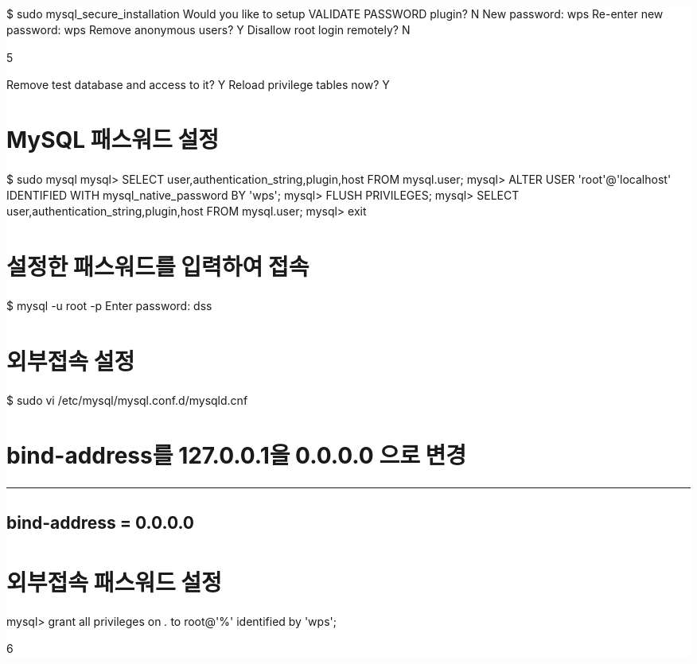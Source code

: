 $ sudo mysql_secure_installation
Would you like to setup VALIDATE PASSWORD plugin? N
New password: wps
Re-enter new password: wps
Remove anonymous users? Y
Disallow root login remotely? N

5

Remove test database and access to it? Y
Reload privilege tables now? Y



# MySQL 패스워드 설정

$ sudo mysql
mysql> SELECT user,authentication_string,plugin,host FROM mysql.user;
mysql> ALTER USER 'root'@'localhost' IDENTIFIED WITH mysql_native_password
BY 'wps';
mysql> FLUSH PRIVILEGES;
mysql> SELECT user,authentication_string,plugin,host FROM mysql.user;
mysql> exit



# 설정한 패스워드를 입력하여 접속

$ mysql -u root -p
Enter password: dss



# 외부접속 설정

$ sudo vi /etc/mysql/mysql.conf.d/mysqld.cnf



# bind-address를 127.0.0.1을 0.0.0.0 으로 변경

------------------------------------------------------------------------------------------------
bind-address = 0.0.0.0
------------------------------------------------------------------------------------------------



# 외부접속 패스워드 설정

mysql> grant all privileges on *.* to root@'%' identified by 'wps';

6
